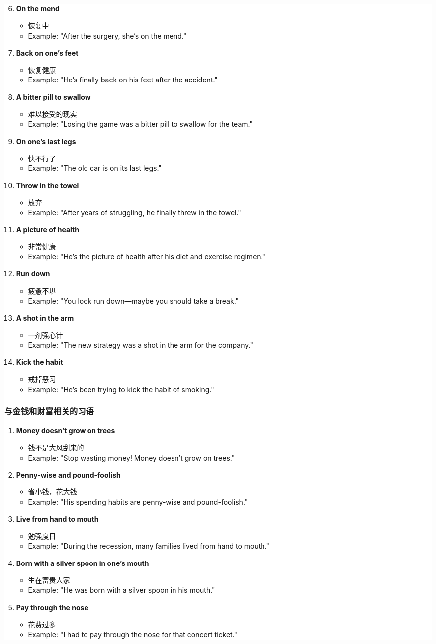 6. **On the mend**  
   - 恢复中  
   - Example: "After the surgery, she’s on the mend."

7. **Back on one’s feet**  
   - 恢复健康  
   - Example: "He’s finally back on his feet after the accident."

8. **A bitter pill to swallow**  
   - 难以接受的现实  
   - Example: "Losing the game was a bitter pill to swallow for the team."

9. **On one’s last legs**  
   - 快不行了  
   - Example: "The old car is on its last legs."

10. **Throw in the towel**  
    - 放弃  
    - Example: "After years of struggling, he finally threw in the towel."

4. **A picture of health**  
   - 非常健康  
   - Example: "He’s the picture of health after his diet and exercise regimen."

5. **Run down**  
   - 疲惫不堪  
   - Example: "You look run down—maybe you should take a break."

9. **A shot in the arm**  
   - 一剂强心针  
   - Example: "The new strategy was a shot in the arm for the company."

10. **Kick the habit**  
    - 戒掉恶习  
    - Example: "He’s been trying to kick the habit of smoking."

### 与金钱和财富相关的习语
1. **Money doesn’t grow on trees**  
   - 钱不是大风刮来的  
   - Example: "Stop wasting money! Money doesn’t grow on trees."

2. **Penny-wise and pound-foolish**  
   - 省小钱，花大钱  
   - Example: "His spending habits are penny-wise and pound-foolish."

3. **Live from hand to mouth**  
   - 勉强度日  
   - Example: "During the recession, many families lived from hand to mouth."

4. **Born with a silver spoon in one’s mouth**  
   - 生在富贵人家  
   - Example: "He was born with a silver spoon in his mouth."

5. **Pay through the nose**  
   - 花费过多  
   - Example: "I had to pay through the nose for that concert ticket."
